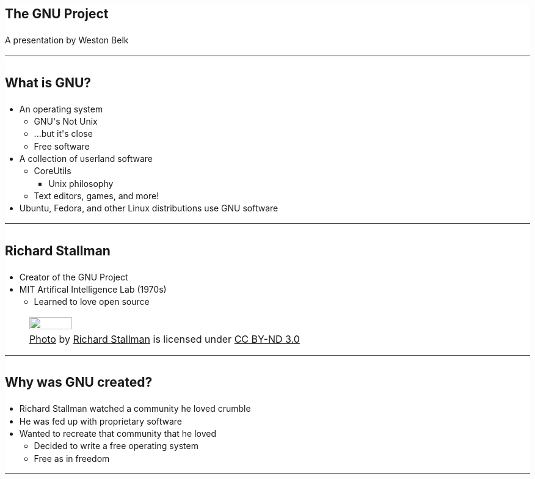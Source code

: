 ## The GNU Project

A presentation by Weston Belk

---

## What is GNU?

* An operating system
	- GNU's Not Unix
	- ...but it's close
	- Free software
* A collection of userland software
	- CoreUtils
		* Unix philosophy
	- Text editors, games, and more!
* Ubuntu, Fedora, and other Linux distributions use GNU software

---

## Richard Stallman

* Creator of the GNU Project
* MIT Artifical Intelligence Lab (1970s)
	- Learned to love open source

<figure>
	<img class="percent50" src="content/stallman.jpg">
	<figcaption class="imgcaption"><a href="https://stallman.org/photos/vietnam/tamcoc/img_0554.jpg">Photo</a> by <a href="https://stallman.org">Richard Stallman</a> is licensed under <a href="https://creativecommons.org/licenses/by-nd/3.0/">CC BY-ND 3.0</a></figcaption>
</figure>
<style>
img.percent50 {
	width: 30%;
	height: 30%;
}
figcaption.imgcaption {
	font-size: 12pt;
}
</style>

---

## Why was GNU created?

* Richard Stallman watched a community he loved crumble
* He was fed up with proprietary software
* Wanted to recreate that community that he loved
	- Decided to write a free operating system
	- Free as in freedom

---